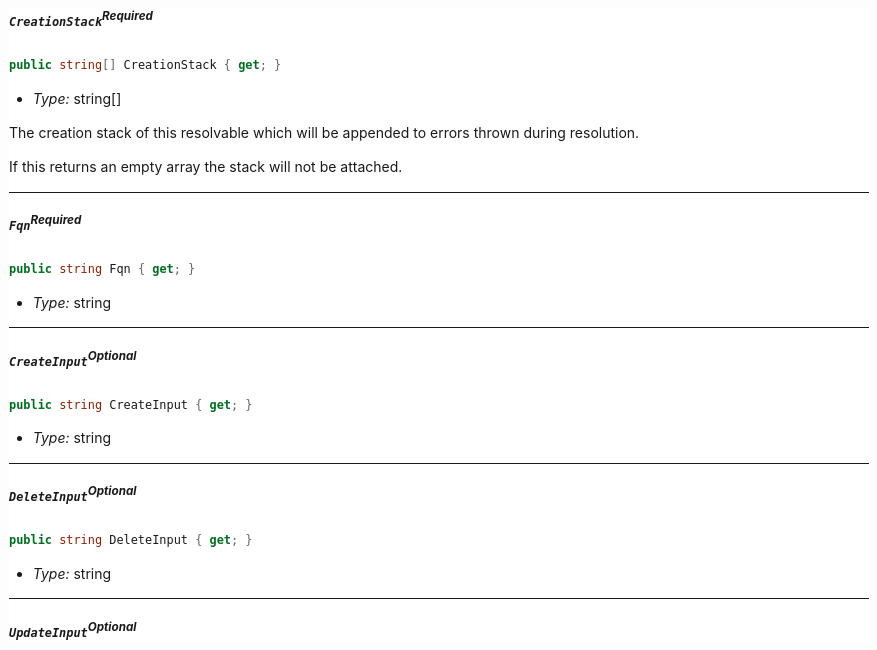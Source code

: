 
##### `CreationStack`<sup>Required</sup> <a name="CreationStack" id="rhizo-co-terraform-provider-oci.networkFirewallNetworkFirewallPolicy.NetworkFirewallNetworkFirewallPolicyTimeoutsOutputReference.property.creationStack"></a>

```csharp
public string[] CreationStack { get; }
```

- *Type:* string[]

The creation stack of this resolvable which will be appended to errors thrown during resolution.

If this returns an empty array the stack will not be attached.

---

##### `Fqn`<sup>Required</sup> <a name="Fqn" id="rhizo-co-terraform-provider-oci.networkFirewallNetworkFirewallPolicy.NetworkFirewallNetworkFirewallPolicyTimeoutsOutputReference.property.fqn"></a>

```csharp
public string Fqn { get; }
```

- *Type:* string

---

##### `CreateInput`<sup>Optional</sup> <a name="CreateInput" id="rhizo-co-terraform-provider-oci.networkFirewallNetworkFirewallPolicy.NetworkFirewallNetworkFirewallPolicyTimeoutsOutputReference.property.createInput"></a>

```csharp
public string CreateInput { get; }
```

- *Type:* string

---

##### `DeleteInput`<sup>Optional</sup> <a name="DeleteInput" id="rhizo-co-terraform-provider-oci.networkFirewallNetworkFirewallPolicy.NetworkFirewallNetworkFirewallPolicyTimeoutsOutputReference.property.deleteInput"></a>

```csharp
public string DeleteInput { get; }
```

- *Type:* string

---

##### `UpdateInput`<sup>Optional</sup> <a name="UpdateInput" id="rhizo-co-terraform-provider-oci.networkFirewallNetworkFirewallPolicy.NetworkFirewallNetworkFirewallPolicyTimeoutsOutputReference.property.updateInput"></a>
